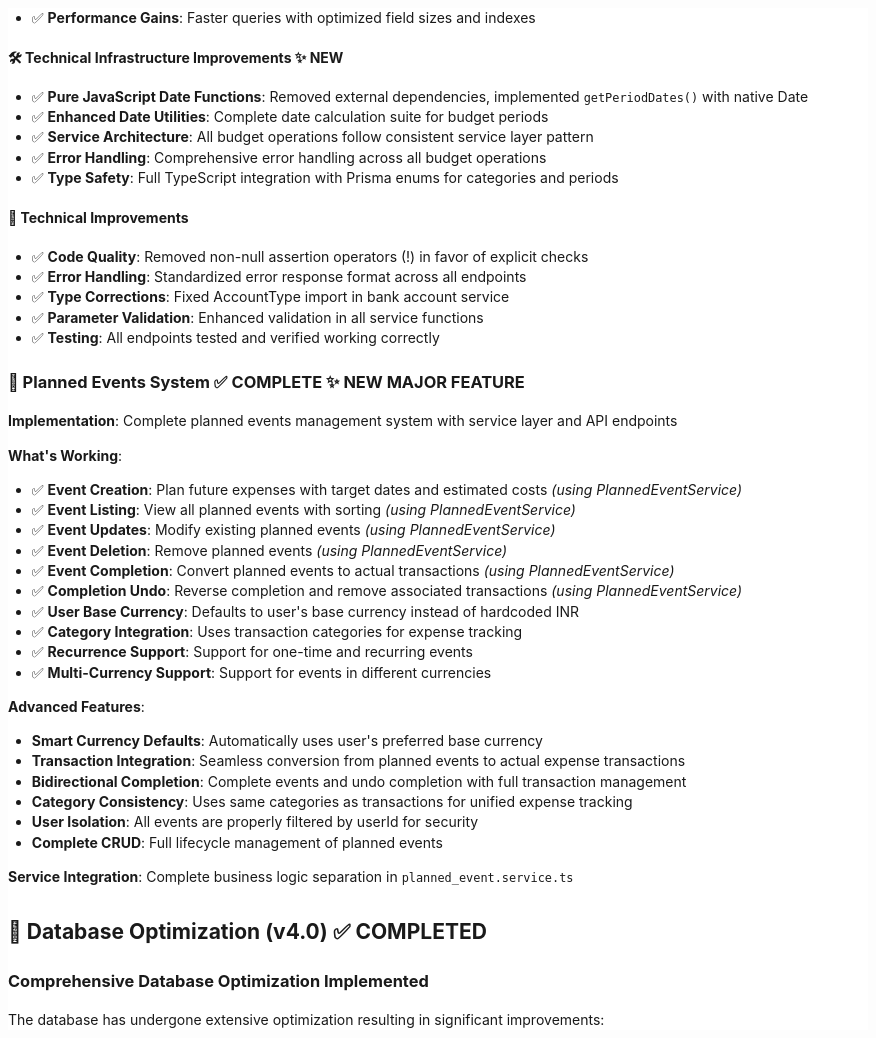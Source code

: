 - ✅ **Performance Gains**: Faster queries with optimized field sizes and indexes

#### 🛠️ Technical Infrastructure Improvements ✨ **NEW**
- ✅ **Pure JavaScript Date Functions**: Removed external dependencies, implemented `getPeriodDates()` with native Date
- ✅ **Enhanced Date Utilities**: Complete date calculation suite for budget periods
- ✅ **Service Architecture**: All budget operations follow consistent service layer pattern
- ✅ **Error Handling**: Comprehensive error handling across all budget operations
- ✅ **Type Safety**: Full TypeScript integration with Prisma enums for categories and periods

#### 🔧 Technical Improvements
- ✅ **Code Quality**: Removed non-null assertion operators (!) in favor of explicit checks
- ✅ **Error Handling**: Standardized error response format across all endpoints
- ✅ **Type Corrections**: Fixed AccountType import in bank account service
- ✅ **Parameter Validation**: Enhanced validation in all service functions
- ✅ **Testing**: All endpoints tested and verified working correctly

### 📅 Planned Events System ✅ **COMPLETE** ✨ **NEW MAJOR FEATURE**
**Implementation**: Complete planned events management system with service layer and API endpoints

**What's Working**:
- ✅ **Event Creation**: Plan future expenses with target dates and estimated costs *(using PlannedEventService)*
- ✅ **Event Listing**: View all planned events with sorting *(using PlannedEventService)*
- ✅ **Event Updates**: Modify existing planned events *(using PlannedEventService)*
- ✅ **Event Deletion**: Remove planned events *(using PlannedEventService)*
- ✅ **Event Completion**: Convert planned events to actual transactions *(using PlannedEventService)*
- ✅ **Completion Undo**: Reverse completion and remove associated transactions *(using PlannedEventService)*
- ✅ **User Base Currency**: Defaults to user's base currency instead of hardcoded INR
- ✅ **Category Integration**: Uses transaction categories for expense tracking
- ✅ **Recurrence Support**: Support for one-time and recurring events
- ✅ **Multi-Currency Support**: Support for events in different currencies

**Advanced Features**:
- **Smart Currency Defaults**: Automatically uses user's preferred base currency
- **Transaction Integration**: Seamless conversion from planned events to actual expense transactions
- **Bidirectional Completion**: Complete events and undo completion with full transaction management
- **Category Consistency**: Uses same categories as transactions for unified expense tracking
- **User Isolation**: All events are properly filtered by userId for security
- **Complete CRUD**: Full lifecycle management of planned events

**Service Integration**: Complete business logic separation in `planned_event.service.ts`

## 🔧 **Database Optimization (v4.0)** ✅ **COMPLETED**

### **Comprehensive Database Optimization Implemented**
The database has undergone extensive optimization resulting in significant improvements:
